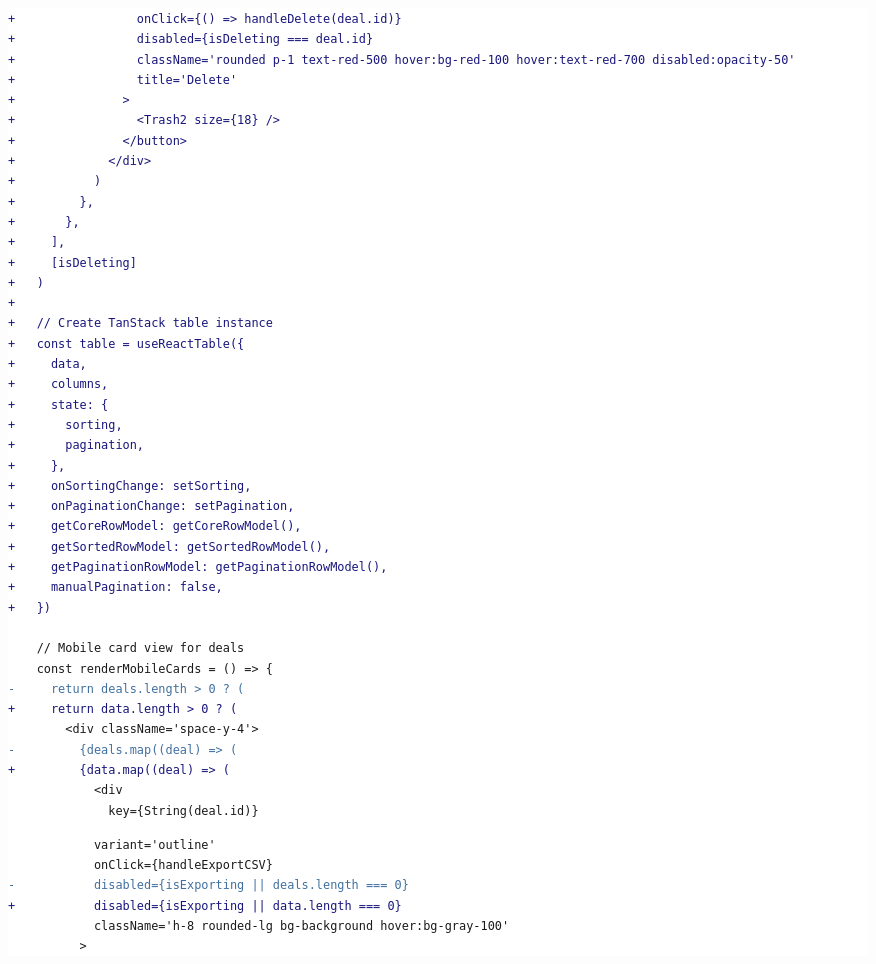 ```diff
+                 onClick={() => handleDelete(deal.id)}
+                 disabled={isDeleting === deal.id}
+                 className='rounded p-1 text-red-500 hover:bg-red-100 hover:text-red-700 disabled:opacity-50'
+                 title='Delete'
+               >
+                 <Trash2 size={18} />
+               </button>
+             </div>
+           )
+         },
+       },
+     ],
+     [isDeleting]
+   )
+ 
+   // Create TanStack table instance
+   const table = useReactTable({
+     data,
+     columns,
+     state: {
+       sorting,
+       pagination,
+     },
+     onSortingChange: setSorting,
+     onPaginationChange: setPagination,
+     getCoreRowModel: getCoreRowModel(),
+     getSortedRowModel: getSortedRowModel(),
+     getPaginationRowModel: getPaginationRowModel(),
+     manualPagination: false,
+   })
  
    // Mobile card view for deals
    const renderMobileCards = () => {
-     return deals.length > 0 ? (
+     return data.length > 0 ? (
        <div className='space-y-4'>
-         {deals.map((deal) => (
+         {data.map((deal) => (
            <div
              key={String(deal.id)}
```

```diff
            variant='outline'
            onClick={handleExportCSV}
-           disabled={isExporting || deals.length === 0}
+           disabled={isExporting || data.length === 0}
            className='h-8 rounded-lg bg-background hover:bg-gray-100'
          >
```
